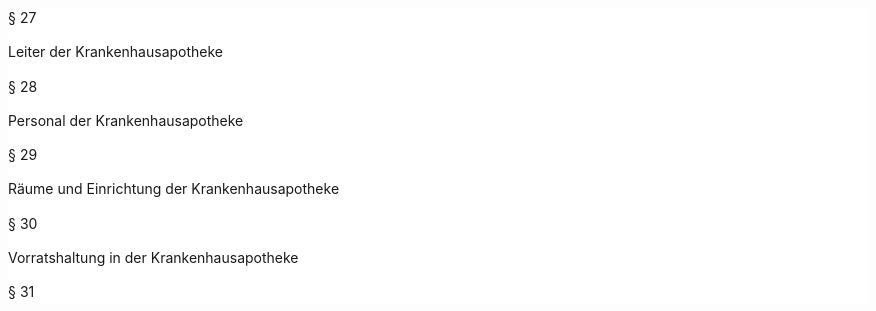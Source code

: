 § 27

</td>

<td style align="left" valign="top" charoff="50">

Leiter der Krankenhausapotheke

</td>

</tr>

<tr>

<td style colspan="2" align="left" valign="top" charoff="50">

§ 28

</td>

<td style align="left" valign="top" charoff="50">

Personal der Krankenhausapotheke

</td>

</tr>

<tr>

<td style colspan="2" align="left" valign="top" charoff="50">

§ 29

</td>

<td style align="left" valign="top" charoff="50">

Räume und Einrichtung der Krankenhausapotheke

</td>

</tr>

<tr>

<td style colspan="2" align="left" valign="top" charoff="50">

§ 30

</td>

<td style align="left" valign="top" charoff="50">

Vorratshaltung in der Krankenhausapotheke

</td>

</tr>

<tr>

<td style colspan="2" align="left" valign="top" charoff="50">

§ 31
